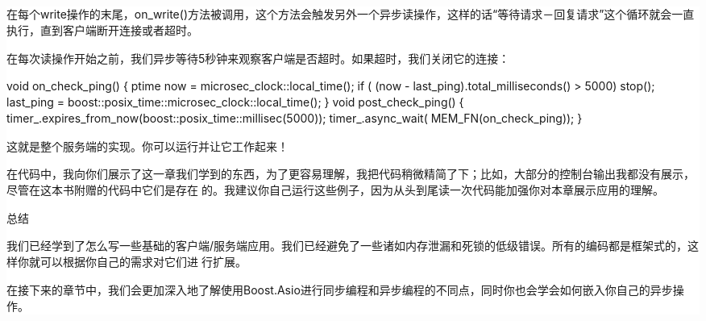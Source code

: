 在每个write操作的末尾，on_write()方法被调用，这个方法会触发另外一个异步读操作，这样的话“等待请求－回复请求”这个循环就会一直执行，直到客户端断开连接或者超时。

在每次读操作开始之前，我们异步等待5秒钟来观察客户端是否超时。如果超时，我们关闭它的连接：

void on_check_ping() {
    ptime now = microsec_clock::local_time();
    if ( (now - last_ping).total_milliseconds() > 5000)
        stop();
    last_ping = boost::posix_time::microsec_clock::local_time();
}
void post_check_ping() {
    timer_.expires_from_now(boost::posix_time::millisec(5000));
    timer_.async_wait( MEM_FN(on_check_ping));
}

这就是整个服务端的实现。你可以运行并让它工作起来！

在代码中，我向你们展示了这一章我们学到的东西，为了更容易理解，我把代码稍微精简了下；比如，大部分的控制台输出我都没有展示，尽管在这本书附赠的代码中它们是存在
的。我建议你自己运行这些例子，因为从头到尾读一次代码能加强你对本章展示应用的理解。

总结

我们已经学到了怎么写一些基础的客户端/服务端应用。我们已经避免了一些诸如内存泄漏和死锁的低级错误。所有的编码都是框架式的，这样你就可以根据你自己的需求对它们进
行扩展。

在接下来的章节中，我们会更加深入地了解使用Boost.Asio进行同步编程和异步编程的不同点，同时你也会学会如何嵌入你自己的异步操作。
